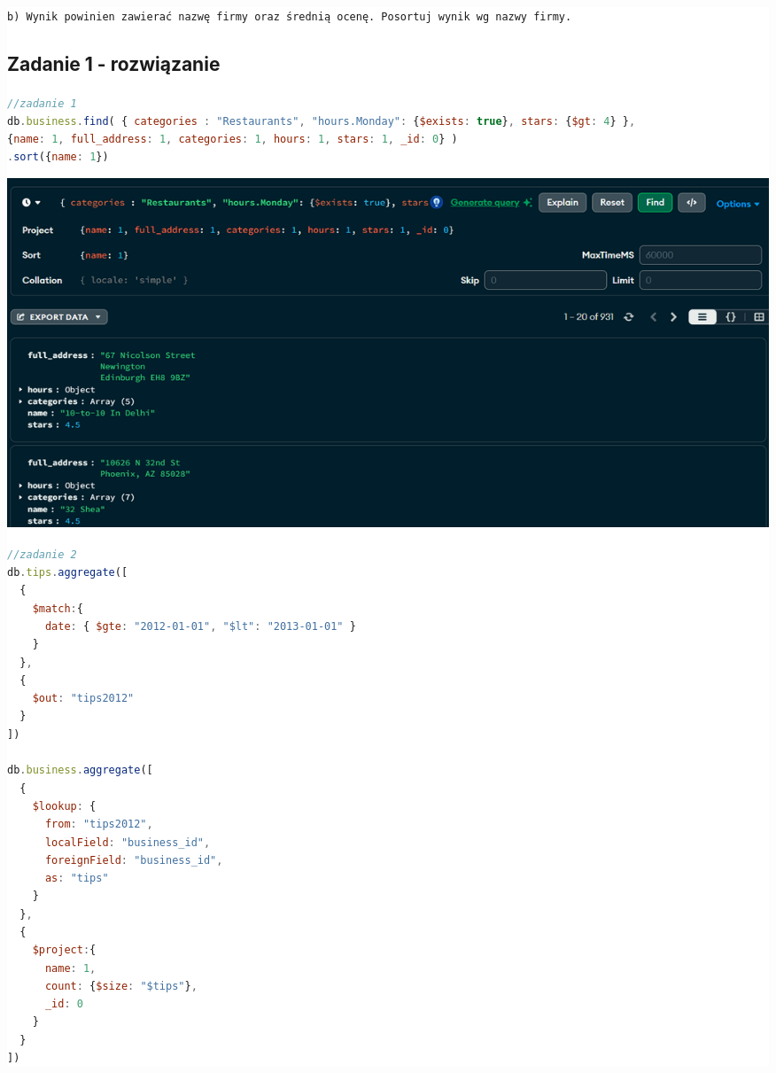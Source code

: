 	b) Wynik powinien zawierać nazwę firmy oraz średnią ocenę. Posortuj wynik wg nazwy firmy.

## Zadanie 1  - rozwiązanie

```js
//zadanie 1 
db.business.find( { categories : "Restaurants", "hours.Monday": {$exists: true}, stars: {$gt: 4} }, 
{name: 1, full_address: 1, categories: 1, hours: 1, stars: 1, _id: 0} )
.sort({name: 1})
```
![](./img2/task1_zad1.png)
```js
//zadanie 2
db.tips.aggregate([
  {
    $match:{
      date: { $gte: "2012-01-01", "$lt": "2013-01-01" }
    }
  },
  {
    $out: "tips2012"
  }
])

db.business.aggregate([
  {
    $lookup: {
      from: "tips2012",
      localField: "business_id",
      foreignField: "business_id",
      as: "tips"
    }
  },
  {
    $project:{
      name: 1,
      count: {$size: "$tips"},
      _id: 0
    }
  }
])


```